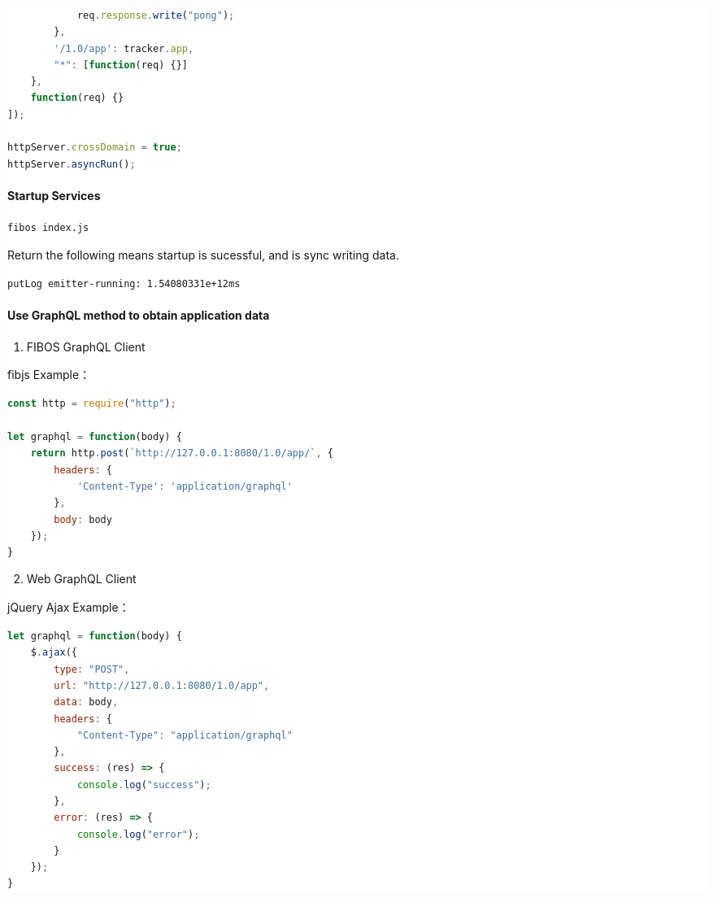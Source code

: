 ```javascript
			req.response.write("pong");
		},
		'/1.0/app': tracker.app,
		"*": [function(req) {}]
	},
	function(req) {}
]);

httpServer.crossDomain = true;
httpServer.asyncRun();
```

#### Startup Services

```
fibos index.js
```

Return the following means startup is sucessful, and is sync writing data. 

```
putLog emitter-running: 1.54080331e+12ms
```

#### Use GraphQL method to obtain application data 

1. FIBOS GraphQL Client

fibjs Example：

```javascript
const http = require("http");

let graphql = function(body) {
	return http.post(`http://127.0.0.1:8080/1.0/app/`, {
		headers: {
			'Content-Type': 'application/graphql'
		},
		body: body
	});
}
```

2. Web GraphQL Client

jQuery Ajax Example：

```javascript
let graphql = function(body) {
    $.ajax({
        type: "POST",
        url: "http://127.0.0.1:8080/1.0/app",
        data: body,
        headers: {
            "Content-Type": "application/graphql"
        },
        success: (res) => {
            console.log("success");
        },
        error: (res) => {
            console.log("error");
        }
    });
}
```
